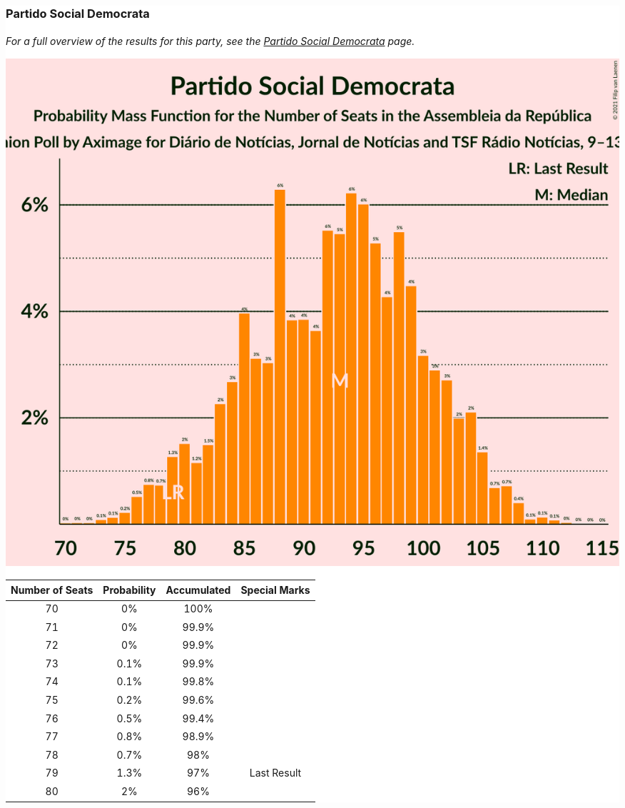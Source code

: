 ### Partido Social Democrata

*For a full overview of the results for this party, see the [Partido Social Democrata](party-partidosocialdemocrata.html) page.*

![Graph with seats probability mass function not yet produced](2021-12-13-Aximage-seats-pmf-partidosocialdemocrata.png "Seats Probability Mass Function")

| Number of Seats | Probability | Accumulated | Special Marks |
|:---------------:|:-----------:|:-----------:|:-------------:|
| 70 | 0% | 100% |  |
| 71 | 0% | 99.9% |  |
| 72 | 0% | 99.9% |  |
| 73 | 0.1% | 99.9% |  |
| 74 | 0.1% | 99.8% |  |
| 75 | 0.2% | 99.6% |  |
| 76 | 0.5% | 99.4% |  |
| 77 | 0.8% | 98.9% |  |
| 78 | 0.7% | 98% |  |
| 79 | 1.3% | 97% | Last Result |
| 80 | 2% | 96% |  |